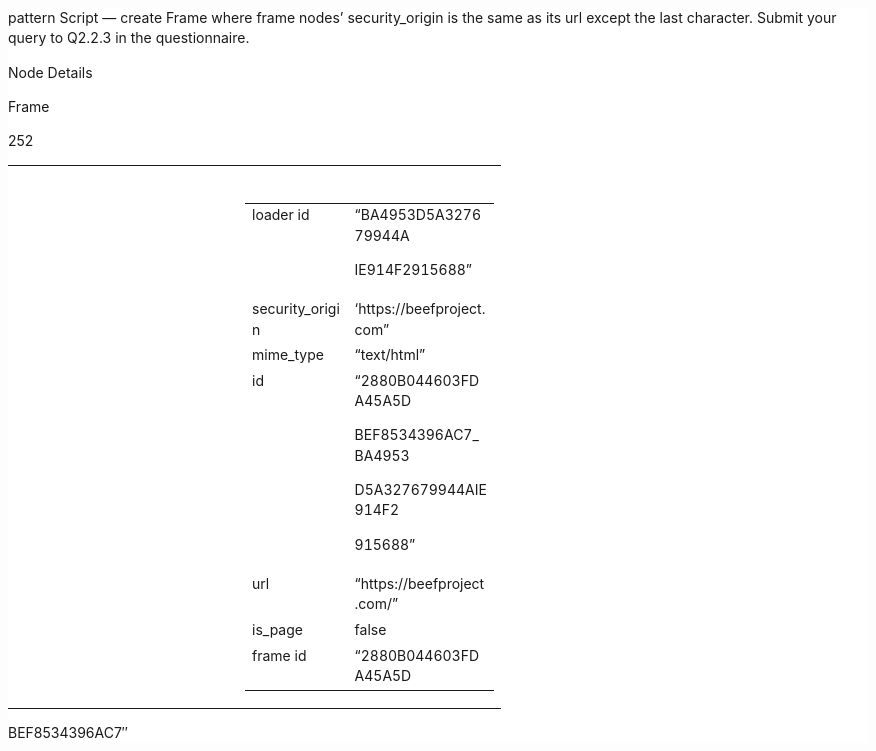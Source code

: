 pattern Script — create Frame where frame nodes’ security_origin is the same as its url except the last character. Submit your query to Q2.2.3 in the questionnaire.

Node Details

Frame

252

<table width="437">
<tbody>
<tr>
<td rowspan="2" width="121"></td>
<td width="50"></td>
<td width="17"></td>
<td rowspan="2" width="249">&nbsp;

<table width="235">
<tbody>
<tr>
<td width="94">loader id</td>
<td width="141">“BA4953D5A327679944A

IE914F2915688”
</td>
</tr>
<tr>
<td width="94">security_origin</td>
<td width="141">‘https://beefproject.com”</td>
</tr>
<tr>
<td width="94">mime_type</td>
<td width="141">“text/html”</td>
</tr>
<tr>
<td width="94">id</td>
<td width="141">“2880B044603FDA45A5D

BEF8534396AC7_BA4953

D5A327679944AIE914F2

915688”
</td>
</tr>
<tr>
<td width="94">url</td>
<td width="141">“https://beefproject.com/”</td>
</tr>
<tr>
<td width="94">is_page</td>
<td width="141">false</td>
</tr>
<tr>
<td width="94">frame id</td>
<td width="141">“2880B044603FDA45A5D</td>
</tr>
</tbody>
</table>
</td>
</tr>
<tr>
<td width="50"></td>
<td width="17"></td>
</tr>
</tbody>
</table>
BEF8534396AC7″
